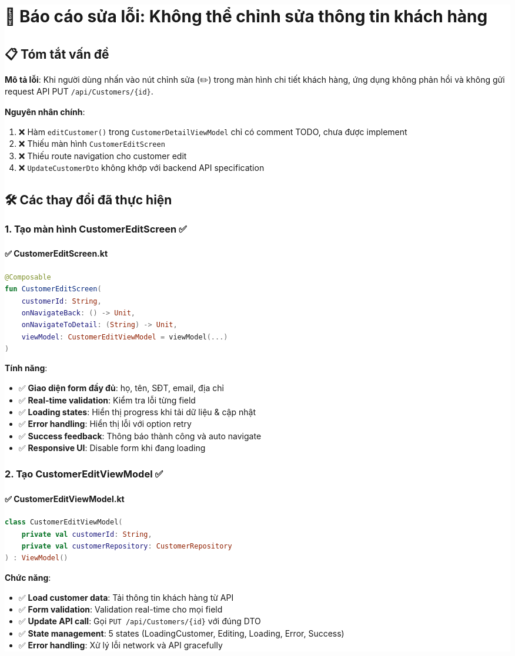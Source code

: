 # 🔧 Báo cáo sửa lỗi: Không thể chỉnh sửa thông tin khách hàng

## 📋 Tóm tắt vấn đề
**Mô tả lỗi**: Khi người dùng nhấn vào nút chỉnh sửa (✏️) trong màn hình chi tiết khách hàng, ứng dụng không phản hồi và không gửi request API PUT `/api/Customers/{id}`.

**Nguyên nhân chính**:
1. ❌ Hàm `editCustomer()` trong `CustomerDetailViewModel` chỉ có comment TODO, chưa được implement
2. ❌ Thiếu màn hình `CustomerEditScreen` 
3. ❌ Thiếu route navigation cho customer edit
4. ❌ `UpdateCustomerDto` không khớp với backend API specification

## 🛠️ Các thay đổi đã thực hiện

### 1. Tạo màn hình CustomerEditScreen ✅

#### ✅ CustomerEditScreen.kt
```kotlin
@Composable
fun CustomerEditScreen(
    customerId: String,
    onNavigateBack: () -> Unit,
    onNavigateToDetail: (String) -> Unit,
    viewModel: CustomerEditViewModel = viewModel(...)
)
```

**Tính năng**:
- ✅ **Giao diện form đầy đủ**: họ, tên, SĐT, email, địa chỉ
- ✅ **Real-time validation**: Kiểm tra lỗi từng field  
- ✅ **Loading states**: Hiển thị progress khi tải dữ liệu & cập nhật
- ✅ **Error handling**: Hiển thị lỗi với option retry
- ✅ **Success feedback**: Thông báo thành công và auto navigate
- ✅ **Responsive UI**: Disable form khi đang loading

### 2. Tạo CustomerEditViewModel ✅

#### ✅ CustomerEditViewModel.kt
```kotlin
class CustomerEditViewModel(
    private val customerId: String,
    private val customerRepository: CustomerRepository
) : ViewModel()
```

**Chức năng**:
- ✅ **Load customer data**: Tải thông tin khách hàng từ API
- ✅ **Form validation**: Validation real-time cho mọi field
- ✅ **Update API call**: Gọi `PUT /api/Customers/{id}` với đúng DTO
- ✅ **State management**: 5 states (LoadingCustomer, Editing, Loading, Error, Success)
- ✅ **Error handling**: Xử lý lỗi network và API gracefully

